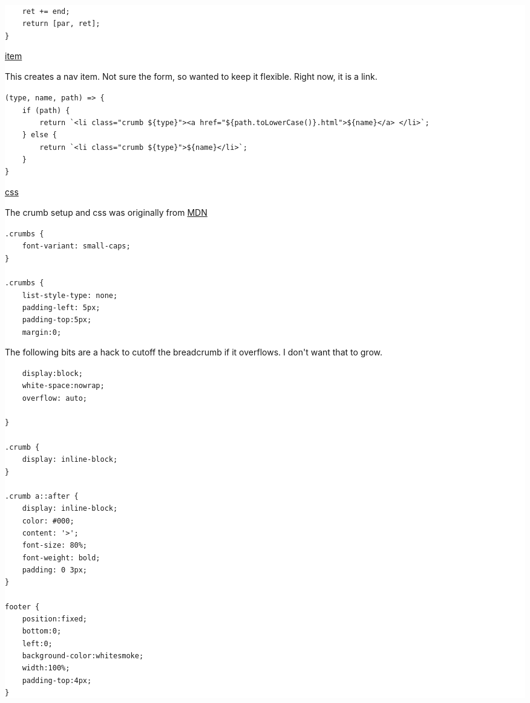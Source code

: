         ret += end; 
        return [par, ret];
    }

[item]()

This creates a nav item. Not sure the form, so wanted to keep it flexible.
Right now, it is a link. 

    (type, name, path) => {
        if (path) {
            return `<li class="crumb ${type}"><a href="${path.toLowerCase()}.html">${name}</a> </li>`;
        } else {
            return `<li class="crumb ${type}">${name}</li>`;
        }
    }

[css]() 

The crumb setup and css was originally from
[MDN](https://developer.mozilla.org/en-US/docs/Web/HTML/Element/nav) 

    .crumbs {
        font-variant: small-caps;
    }

    .crumbs {
        list-style-type: none;
        padding-left: 5px;
        padding-top:5px;
        margin:0;

The following bits are a hack to cutoff the breadcrumb if it overflows. I
don't want that to grow. 

        display:block;
        white-space:nowrap;
        overflow: auto;

    }

    .crumb {
        display: inline-block;
    }

    .crumb a::after {
        display: inline-block;
        color: #000;
        content: '>';
        font-size: 80%;
        font-weight: bold;
        padding: 0 3px;
    }

    footer {
        position:fixed;
        bottom:0;
        left:0;
        background-color:whitesmoke;
        width:100%;
        padding-top:4px;
    }
